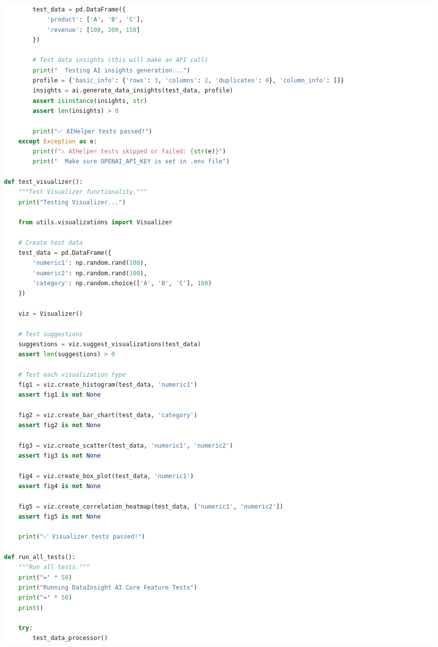 ```python
        test_data = pd.DataFrame({
            'product': ['A', 'B', 'C'],
            'revenue': [100, 200, 150]
        })
        
        # Test data insights (this will make an API call)
        print("  Testing AI insights generation...")
        profile = {'basic_info': {'rows': 3, 'columns': 2, 'duplicates': 0}, 'column_info': []}
        insights = ai.generate_data_insights(test_data, profile)
        assert isinstance(insights, str)
        assert len(insights) > 0
        
        print("✅ AIHelper tests passed!")
    except Exception as e:
        print(f"⚠️ AIHelper tests skipped or failed: {str(e)}")
        print("  Make sure OPENAI_API_KEY is set in .env file")

def test_visualizer():
    """Test Visualizer functionality."""
    print("Testing Visualizer...")
    
    from utils.visualizations import Visualizer
    
    # Create test data
    test_data = pd.DataFrame({
        'numeric1': np.random.rand(100),
        'numeric2': np.random.rand(100),
        'category': np.random.choice(['A', 'B', 'C'], 100)
    })
    
    viz = Visualizer()
    
    # Test suggestions
    suggestions = viz.suggest_visualizations(test_data)
    assert len(suggestions) > 0
    
    # Test each visualization type
    fig1 = viz.create_histogram(test_data, 'numeric1')
    assert fig1 is not None
    
    fig2 = viz.create_bar_chart(test_data, 'category')
    assert fig2 is not None
    
    fig3 = viz.create_scatter(test_data, 'numeric1', 'numeric2')
    assert fig3 is not None
    
    fig4 = viz.create_box_plot(test_data, 'numeric1')
    assert fig4 is not None
    
    fig5 = viz.create_correlation_heatmap(test_data, ['numeric1', 'numeric2'])
    assert fig5 is not None
    
    print("✅ Visualizer tests passed!")

def run_all_tests():
    """Run all tests."""
    print("=" * 50)
    print("Running DataInsight AI Core Feature Tests")
    print("=" * 50)
    print()
    
    try:
        test_data_processor()
```